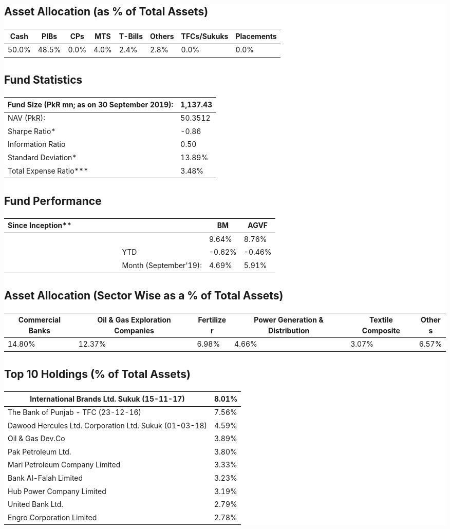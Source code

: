## Asset Allocation (as % of Total Assets)

| Cash  | PIBs  | CPs  | MTS  | T-Bills | Others | TFCs/Sukuks | Placements |
| ----- | ----- | ---- | ---- | ------- | ------ | ----------- | ---------- |
| 50.0% | 48.5% | 0.0% | 4.0% | 2.4%    | 2.8%   | 0.0%        | 0.0%       |

## Fund Statistics

| Fund Size (PkR mn; as on 30 September 2019): | 1,137.43 |
| -------------------------------------------- | -------- |
| NAV (PkR):                                   | 50.3512  |
| Sharpe Ratio\*                               | -0.86    |
| Information Ratio                            | 0.50     |
| Standard Deviation\*                         | 13.89%   |
| Total Expense Ratio\*\*\*                    | 3.48%    |

## Fund Performance

| Since Inception\*\* |     |     |     |     |     |     |                       | BM     | AGVF   |
| ------------------- | --- | --- | --- | --- | --- | --- | --------------------- | ------ | ------ |
|                     |     |     |     |     |     |     |                       | 9.64%  | 8.76%  |
|                     |     |     |     |     |     |     | YTD                   | -0.62% | -0.46% |
|                     |     |     |     |     |     |     | Month (September'19): | 4.69%  | 5.91%  |

## Asset Allocation (Sector Wise as a % of Total Assets)

| Commercial Banks | Oil & Gas Exploration Companies | Fertilizer | Power Generation & Distribution | Textile Composite | Others |
| ---------------- | ------------------------------- | ---------- | ------------------------------- | ----------------- | ------ |
| 14.80%           | 12.37%                          | 6.98%      | 4.66%                           | 3.07%             | 6.57%  |

## Top 10 Holdings (% of Total Assets)

| International Brands Ltd. Sukuk (15-11-17)             | 8.01% |
| ------------------------------------------------------ | ----- |
| The Bank of Punjab - TFC (23-12-16)                    | 7.56% |
| Dawood Hercules Ltd. Corporation Ltd. Sukuk (01-03-18) | 4.59% |
| Oil & Gas Dev.Co                                       | 3.89% |
| Pak Petroleum Ltd.                                     | 3.80% |
| Mari Petroleum Company Limited                         | 3.33% |
| Bank Al-Falah Limited                                  | 3.23% |
| Hub Power Company Limited                              | 3.19% |
| United Bank Ltd.                                       | 2.79% |
| Engro Corporation Limited                              | 2.78% |

